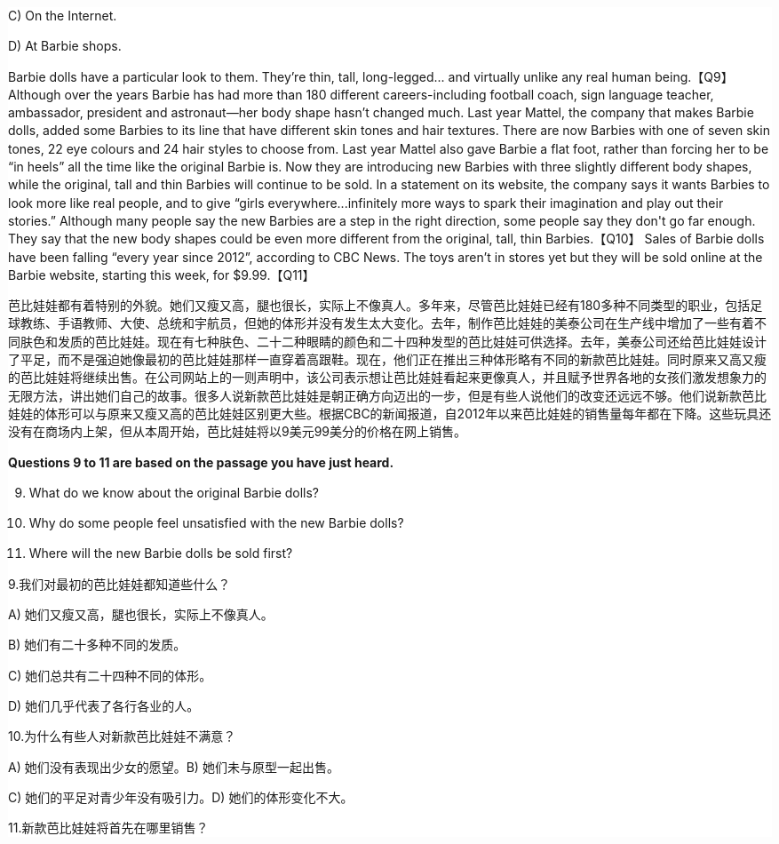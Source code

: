 C) On the Internet.

D) At Barbie shops.



Barbie dolls have a particular look to them. They’re thin, tall, long-legged... and virtually unlike any real human being.【Q9】 Although over the years Barbie has had more than 180 different careers-including football coach, sign language teacher, ambassador, president and astronaut—her body shape hasn’t changed much. Last year Mattel, the company that makes Barbie dolls, added some Barbies to its line that have different skin tones and hair textures. There are now Barbies with one of seven skin tones, 22 eye colours and 24 hair styles to choose from. Last year Mattel also gave Barbie a flat foot, rather than forcing her to be “in heels” all the time like the original Barbie is. Now they are introducing new Barbies with three slightly different body shapes, while the original, tall and thin Barbies will continue to be sold. In a statement on its website, the company says it wants Barbies to look more like real people, and to give “girls everywhere...infinitely more ways to spark their imagination and play out their stories.” Although many people say the new Barbies are a step in the right direction, some people say they don't go far enough. They say that the new body shapes could be even more different from the original, tall, thin Barbies.【Q10】 Sales of Barbie dolls have been falling “every year since 2012”, according to CBC News. The toys aren’t in stores yet but they will be sold online at the Barbie website, starting this week, for $9.99.【Q11】



芭比娃娃都有着特别的外貌。她们又瘦又高，腿也很长，实际上不像真人。多年来，尽管芭比娃娃已经有180多种不同类型的职业，包括足球教练、手语教师、大使、总统和宇航员，但她的体形并没有发生太大变化。去年，制作芭比娃娃的美泰公司在生产线中增加了一些有着不同肤色和发质的芭比娃娃。现在有七种肤色、二十二种眼睛的颜色和二十四种发型的芭比娃娃可供选择。去年，美泰公司还给芭比娃娃设计了平足，而不是强迫她像最初的芭比娃娃那样一直穿着高跟鞋。现在，他们正在推出三种体形略有不同的新款芭比娃娃。同时原来又高又瘦的芭比娃娃将继续出售。在公司网站上的一则声明中，该公司表示想让芭比娃娃看起来更像真人，并且赋予世界各地的女孩们激发想象力的无限方法，讲出她们自己的故事。很多人说新款芭比娃娃是朝正确方向迈出的一步，但是有些人说他们的改变还远远不够。他们说新款芭比娃娃的体形可以与原来又瘦又高的芭比娃娃区别更大些。根据CBC的新闻报道，自2012年以来芭比娃娃的销售量每年都在下降。这些玩具还没有在商场内上架，但从本周开始，芭比娃娃将以9美元99美分的价格在网上销售。



**Questions 9 to 11 are based on the passage you have just heard.**

9. What do we know about the original Barbie dolls?

10. Why do some people feel unsatisfied with the new Barbie dolls?

11. Where will the new Barbie dolls be sold first?



9.我们对最初的芭比娃娃都知道些什么？

A) 她们又瘦又高，腿也很长，实际上不像真人。

B) 她们有二十多种不同的发质。

C) 她们总共有二十四种不同的体形。

D) 她们几乎代表了各行各业的人。



10.为什么有些人对新款芭比娃娃不满意？

A) 她们没有表现出少女的愿望。B) 她们未与原型一起出售。

C) 她们的平足对青少年没有吸引力。D) 她们的体形变化不大。



11.新款芭比娃娃将首先在哪里销售？
